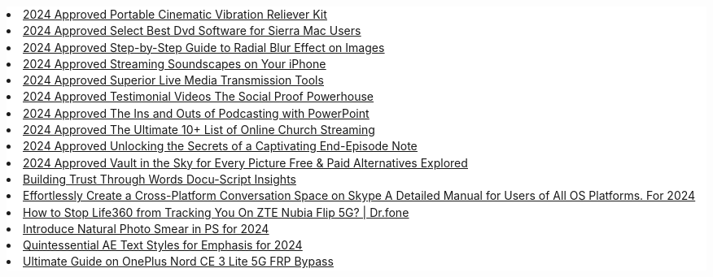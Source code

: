 <li><a href="https://fox-hovers.techidaily.com/2024-approved-portable-cinematic-vibration-reliever-kit/"><u>2024 Approved  Portable Cinematic Vibration Reliever Kit</u></a></li>
<li><a href="https://fox-hovers.techidaily.com/2024-approved-select-best-dvd-software-for-sierra-mac-users/"><u>2024 Approved  Select Best Dvd Software for Sierra Mac Users</u></a></li>
<li><a href="https://fox-hovers.techidaily.com/2024-approved-step-by-step-guide-to-radial-blur-effect-on-images/"><u>2024 Approved  Step-by-Step Guide to Radial Blur Effect on Images</u></a></li>
<li><a href="https://fox-hovers.techidaily.com/2024-approved-streaming-soundscapes-on-your-iphone/"><u>2024 Approved  Streaming Soundscapes on Your iPhone</u></a></li>
<li><a href="https://fox-hovers.techidaily.com/2024-approved-superior-live-media-transmission-tools/"><u>2024 Approved  Superior Live Media Transmission Tools</u></a></li>
<li><a href="https://fox-hovers.techidaily.com/2024-approved-testimonial-videos-the-social-proof-powerhouse/"><u>2024 Approved  Testimonial Videos  The Social Proof Powerhouse</u></a></li>
<li><a href="https://fox-hovers.techidaily.com/2024-approved-the-ins-and-outs-of-podcasting-with-powerpoint/"><u>2024 Approved  The Ins and Outs of Podcasting with PowerPoint</u></a></li>
<li><a href="https://fox-hovers.techidaily.com/2024-approved-the-ultimate-10plus-list-of-online-church-streaming/"><u>2024 Approved  The Ultimate 10+ List of Online Church Streaming</u></a></li>
<li><a href="https://fox-hovers.techidaily.com/2024-approved-unlocking-the-secrets-of-a-captivating-end-episode-note/"><u>2024 Approved  Unlocking the Secrets of a Captivating End-Episode Note</u></a></li>
<li><a href="https://fox-hovers.techidaily.com/2024-approved-vault-in-the-sky-for-every-picture-free-and-paid-alternatives-explored/"><u>2024 Approved  Vault in the Sky for Every Picture  Free & Paid Alternatives Explored</u></a></li>
<li><a href="https://extra-tips.techidaily.com/building-trust-through-words-docu-script-insights/"><u>Building Trust Through Words  Docu-Script Insights</u></a></li>
<li><a href="https://on-screen-recording.techidaily.com/1715860219507-effortlessly-create-a-cross-platform-conversation-space-on-skype-a-detailed-manual-for-users-of-all-os-platforms-for-2024/"><u>Effortlessly Create a Cross-Platform Conversation Space on Skype  A Detailed Manual for Users of All OS Platforms. For 2024</u></a></li>
<li><a href="https://change-location.techidaily.com/how-to-stop-life360-from-tracking-you-on-zte-nubia-flip-5g-drfone-by-drfone-virtual-android/"><u>How to Stop Life360 from Tracking You On ZTE Nubia Flip 5G? | Dr.fone</u></a></li>
<li><a href="https://extra-support.techidaily.com/introduce-natural-photo-smear-in-ps-for-2024/"><u>Introduce Natural Photo Smear in PS for 2024</u></a></li>
<li><a href="https://some-tips.techidaily.com/quintessential-ae-text-styles-for-emphasis-for-2024/"><u>Quintessential AE Text Styles for Emphasis for 2024</u></a></li>
<li><a href="https://android-frp.techidaily.com/ultimate-guide-on-oneplus-nord-ce-3-lite-5g-frp-bypass-by-drfone-android/"><u>Ultimate Guide on OnePlus Nord CE 3 Lite 5G FRP Bypass</u></a></li>
</ul></div>

